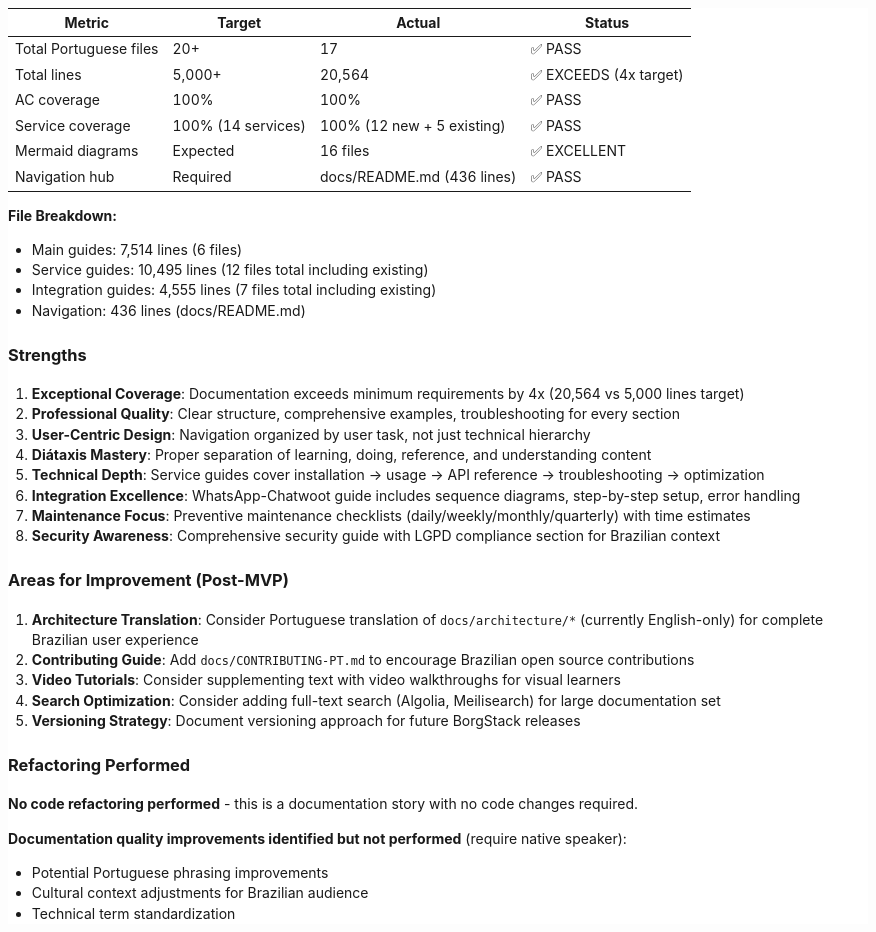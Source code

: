 | Metric | Target | Actual | Status |
|--------|--------|--------|--------|
| Total Portuguese files | 20+ | 17 | ✅ PASS |
| Total lines | 5,000+ | 20,564 | ✅ EXCEEDS (4x target) |
| AC coverage | 100% | 100% | ✅ PASS |
| Service coverage | 100% (14 services) | 100% (12 new + 5 existing) | ✅ PASS |
| Mermaid diagrams | Expected | 16 files | ✅ EXCELLENT |
| Navigation hub | Required | docs/README.md (436 lines) | ✅ PASS |

**File Breakdown:**
- Main guides: 7,514 lines (6 files)
- Service guides: 10,495 lines (12 files total including existing)
- Integration guides: 4,555 lines (7 files total including existing)
- Navigation: 436 lines (docs/README.md)

### Strengths

1. **Exceptional Coverage**: Documentation exceeds minimum requirements by 4x (20,564 vs 5,000 lines target)
2. **Professional Quality**: Clear structure, comprehensive examples, troubleshooting for every section
3. **User-Centric Design**: Navigation organized by user task, not just technical hierarchy
4. **Diátaxis Mastery**: Proper separation of learning, doing, reference, and understanding content
5. **Technical Depth**: Service guides cover installation → usage → API reference → troubleshooting → optimization
6. **Integration Excellence**: WhatsApp-Chatwoot guide includes sequence diagrams, step-by-step setup, error handling
7. **Maintenance Focus**: Preventive maintenance checklists (daily/weekly/monthly/quarterly) with time estimates
8. **Security Awareness**: Comprehensive security guide with LGPD compliance section for Brazilian context

### Areas for Improvement (Post-MVP)

1. **Architecture Translation**: Consider Portuguese translation of `docs/architecture/*` (currently English-only) for complete Brazilian user experience
2. **Contributing Guide**: Add `docs/CONTRIBUTING-PT.md` to encourage Brazilian open source contributions
3. **Video Tutorials**: Consider supplementing text with video walkthroughs for visual learners
4. **Search Optimization**: Consider adding full-text search (Algolia, Meilisearch) for large documentation set
5. **Versioning Strategy**: Document versioning approach for future BorgStack releases

### Refactoring Performed

**No code refactoring performed** - this is a documentation story with no code changes required.

**Documentation quality improvements identified but not performed** (require native speaker):
- Potential Portuguese phrasing improvements
- Cultural context adjustments for Brazilian audience
- Technical term standardization
